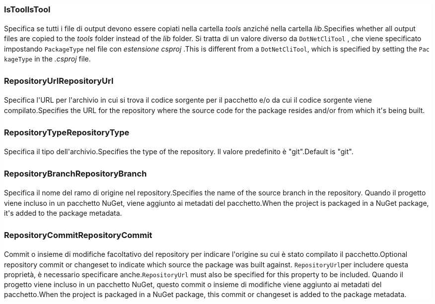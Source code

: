 ### <a name="istool"></a><span data-ttu-id="d45d3-314">IsTool</span><span class="sxs-lookup"><span data-stu-id="d45d3-314">IsTool</span></span>

<span data-ttu-id="d45d3-315">Specifica se tutti i file di output devono essere copiati nella cartella *tools* anziché nella cartella *lib*.</span><span class="sxs-lookup"><span data-stu-id="d45d3-315">Specifies whether all output files are copied to the *tools* folder instead of the *lib* folder.</span></span> <span data-ttu-id="d45d3-316">Si tratta di un valore diverso da `DotNetCliTool` , che viene specificato impostando `PackageType` nel file con *estensione csproj* .</span><span class="sxs-lookup"><span data-stu-id="d45d3-316">This is different from a `DotNetCliTool`, which is specified by setting the `PackageType` in the *.csproj* file.</span></span>

### <a name="repositoryurl"></a><span data-ttu-id="d45d3-317">RepositoryUrl</span><span class="sxs-lookup"><span data-stu-id="d45d3-317">RepositoryUrl</span></span>

<span data-ttu-id="d45d3-318">Specifica l'URL per l'archivio in cui si trova il codice sorgente per il pacchetto e/o da cui il codice sorgente viene compilato.</span><span class="sxs-lookup"><span data-stu-id="d45d3-318">Specifies the URL for the repository where the source code for the package resides and/or from which it's being built.</span></span>

### <a name="repositorytype"></a><span data-ttu-id="d45d3-319">RepositoryType</span><span class="sxs-lookup"><span data-stu-id="d45d3-319">RepositoryType</span></span>

<span data-ttu-id="d45d3-320">Specifica il tipo dell'archivio.</span><span class="sxs-lookup"><span data-stu-id="d45d3-320">Specifies the type of the repository.</span></span> <span data-ttu-id="d45d3-321">Il valore predefinito è "git".</span><span class="sxs-lookup"><span data-stu-id="d45d3-321">Default is "git".</span></span>

### <a name="repositorybranch"></a><span data-ttu-id="d45d3-322">RepositoryBranch</span><span class="sxs-lookup"><span data-stu-id="d45d3-322">RepositoryBranch</span></span>
<span data-ttu-id="d45d3-323">Specifica il nome del ramo di origine nel repository.</span><span class="sxs-lookup"><span data-stu-id="d45d3-323">Specifies the name of the source branch in the repository.</span></span> <span data-ttu-id="d45d3-324">Quando il progetto viene incluso in un pacchetto NuGet, viene aggiunto ai metadati del pacchetto.</span><span class="sxs-lookup"><span data-stu-id="d45d3-324">When the project is packaged in a NuGet package, it's added to the package metadata.</span></span>

### <a name="repositorycommit"></a><span data-ttu-id="d45d3-325">RepositoryCommit</span><span class="sxs-lookup"><span data-stu-id="d45d3-325">RepositoryCommit</span></span>
<span data-ttu-id="d45d3-326">Commit o insieme di modifiche facoltativo del repository per indicare l'origine su cui è stato compilato il pacchetto.</span><span class="sxs-lookup"><span data-stu-id="d45d3-326">Optional repository commit or changeset to indicate which source the package was built against.</span></span> <span data-ttu-id="d45d3-327">`RepositoryUrl`per includere questa proprietà, è necessario specificare anche.</span><span class="sxs-lookup"><span data-stu-id="d45d3-327">`RepositoryUrl` must also be specified for this property to be included.</span></span> <span data-ttu-id="d45d3-328">Quando il progetto viene incluso in un pacchetto NuGet, questo commit o insieme di modifiche viene aggiunto ai metadati del pacchetto.</span><span class="sxs-lookup"><span data-stu-id="d45d3-328">When the project is packaged in a NuGet package, this commit or changeset is added to the package metadata.</span></span>
